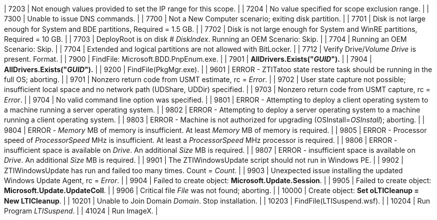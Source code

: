 |      7203      |                              Not enough values provided to set the IP range for this scope.                              |
|      7204      |                                      No value specified for scope exclusion range.                                       |
|      7300      |                                              Unable to issue DNS commands.                                               |
|      7700      |                                   Not a New Computer scenario; exiting disk partition.                                   |
|      7701      |                        Disk is not large enough for System and BDE partitions, Required = 1.5 GB.                        |
|      7702      |                       Disk is not large enough for System and WinRE partitions, Required = 10 GB.                        |
|      7703      |                           DeployRoot is on disk # *DiskIndex*. Running an OEM Scenario: Skip.                            |
|      7704      |                                              Running an OEM Scenario: Skip.                                              |
|      7704      |                             Extended and logical partitions are not allowed with BitLocker.                              |
|      7712      |                                     Verify Drive/*Volume Drive* is present. Format.                                      |
|      7900      |                                           FindFile: Microsoft.BDD.PnpEnum.exe.                                           |
|      7901      |                                             **AllDrivers.Exists("*GUID*").**                                             |
|      7904      |                                             **AllDrivers.Exists("*GUID*").**                                             |
|      9200      |                                                  FindFile(PkgMgr.exe).                                                   |
|      9601      |                     ERROR - ZTITatoo state restore task should be running in the full OS; aborting.                      |
|      9701      |                                  Nonzero return code from USMT estimate, rc = *Error*.                                   |
|      9702      |        User state capture not possible; insufficient local space and no network path (UDShare, UDDir) specified.         |
|      9703      |                                   Nonzero return code from USMT capture, rc = *Error*.                                   |
|      9704      |                                       No valid command line option was specified.                                        |
|      9801      |          ERROR - Attempting to deploy a client operating system to a machine running a server operating system.          |
|      9802      |          ERROR - Attempting to deploy a server operating system to a machine running a client operating system.          |
|      9803      |                    ERROR - Machine is not authorized for upgrading (OSInstall=*OSInstall*); aborting.                    |
|      9804      |                ERROR - *Memory* MB of memory is insufficient. At least *Memory* MB of memory is required.                |
|      9805      | ERROR - Processor speed of *ProcessorSpeed* MHz is insufficient.  At least a *ProcessorSpeed* MHz processor is required. |
|      9806      |                 ERROR - insufficient space is available on *Drive*. An additional *Size* MB is required.                 |
|      9807      |                 ERROR - insufficient space is available on *Drive*. An additional *Size* MB is required.                 |
|      9901      |                                The ZTIWindowsUpdate script should not run in Windows PE.                                 |
|      9902      |                           ZTIWindowsUpdate has run and failed too many times. Count = *Count*.                           |
|      9903      |                       Unexpected issue installing the updated Windows Update Agent, rc = *Error*.                        |
|      9904      |                                  Failed to create object: **Microsoft.Update.Session**.                                  |
|      9905      |                                Failed to create object: **Microsoft.Update.UpdateColl**.                                 |
|      9906      |                                      Critical file *File* was not found; aborting.                                       |
|     10000      |                                   Create object: **Set oLTICleanup = New LTICleanup**.                                   |
|     10201      |                                    Unable to Join Domain *Domain*. Stop installation.                                    |
|     10203      |                                                FindFile(LTISuspend.wsf).                                                 |
|     10204      |                                                Run Program *LTISuspend*.                                                 |
|     41024      |                                                       Run ImageX.                                                        |